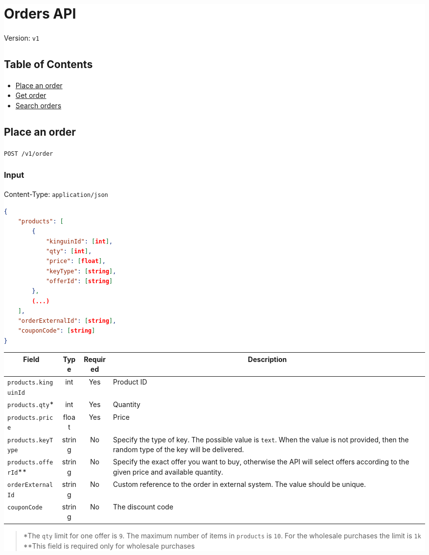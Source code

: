 # Orders API

Version: `v1`

## Table of Contents

- [Place an order](#place-an-order)
- [Get order](#get-order)
- [Search orders](#search-orders)


## Place an order

`POST /v1/order`

### Input

Content-Type: `application/json`

```json
{
    "products": [
        {
            "kinguinId": [int],
            "qty": [int],
            "price": [float],
            "keyType": [string],
            "offerId": [string]
        },
        (...)
    ],
    "orderExternalId": [string],
    "couponCode": [string]
}
```

| Field                |  Type  | Required | Description                                                                                                                               |
|----------------------|:------:|:--------:|-------------------------------------------------------------------------------------------------------------------------------------------|
| `products.kinguinId` |  int   |   Yes    | Product ID                                                                                                                                |
| `products.qty`*      |  int   |   Yes    | Quantity                                                                                                                                  |
| `products.price`     | float  |   Yes    | Price                                                                                                                                     |
| `products.keyType`   | string |    No    | Specify the type of key. The possible value is `text`. When the value is not provided, then the random type of the key will be delivered. |
| `products.offerId`** | string |    No    | Specify the exact offer you want to buy, otherwise the API will select offers according to the given price and available quantity.        |
| `orderExternalId`    | string |    No    | Custom reference to the order in external system. The value should be unique.                                                             |
| `couponCode`         | string |    No    | The discount code                                                                                                                         |

> *The `qty` limit for one offer is `9`. The maximum number of items in `products` is `10`. For the wholesale purchases the limit is `1k`
> **This field is required only for wholesale purchases
